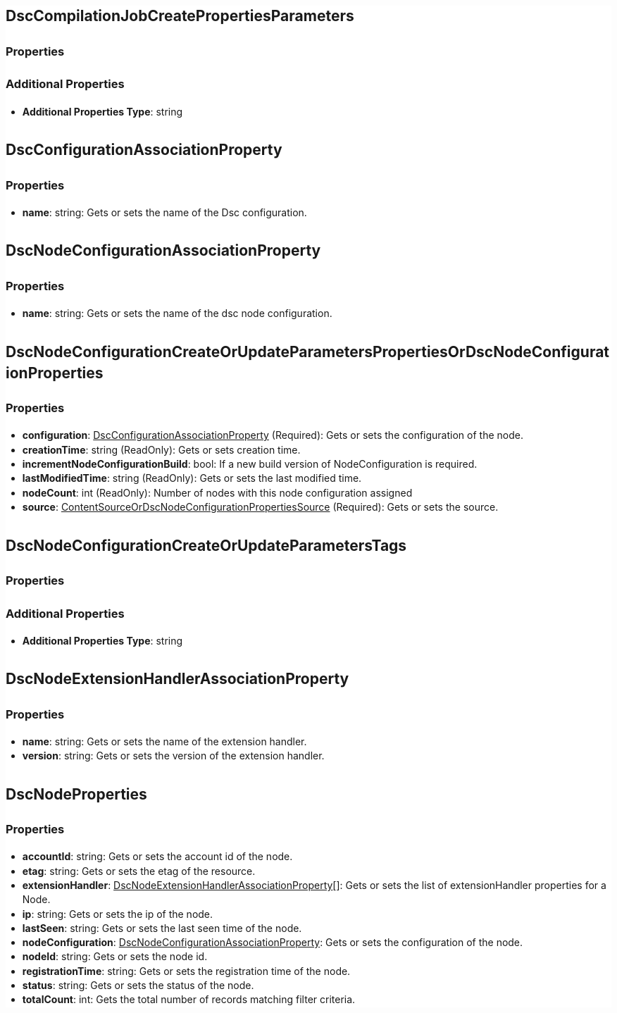 ## DscCompilationJobCreatePropertiesParameters
### Properties
### Additional Properties
* **Additional Properties Type**: string

## DscConfigurationAssociationProperty
### Properties
* **name**: string: Gets or sets the name of the Dsc configuration.

## DscNodeConfigurationAssociationProperty
### Properties
* **name**: string: Gets or sets the name of the dsc node configuration.

## DscNodeConfigurationCreateOrUpdateParametersPropertiesOrDscNodeConfigurationProperties
### Properties
* **configuration**: [DscConfigurationAssociationProperty](#dscconfigurationassociationproperty) (Required): Gets or sets the configuration of the node.
* **creationTime**: string (ReadOnly): Gets or sets creation time.
* **incrementNodeConfigurationBuild**: bool: If a new build version of NodeConfiguration is required.
* **lastModifiedTime**: string (ReadOnly): Gets or sets the last modified time.
* **nodeCount**: int (ReadOnly): Number of nodes with this node configuration assigned
* **source**: [ContentSourceOrDscNodeConfigurationPropertiesSource](#contentsourceordscnodeconfigurationpropertiessource) (Required): Gets or sets the source.

## DscNodeConfigurationCreateOrUpdateParametersTags
### Properties
### Additional Properties
* **Additional Properties Type**: string

## DscNodeExtensionHandlerAssociationProperty
### Properties
* **name**: string: Gets or sets the name of the extension handler.
* **version**: string: Gets or sets the version of the extension handler.

## DscNodeProperties
### Properties
* **accountId**: string: Gets or sets the account id of the node.
* **etag**: string: Gets or sets the etag of the resource.
* **extensionHandler**: [DscNodeExtensionHandlerAssociationProperty](#dscnodeextensionhandlerassociationproperty)[]: Gets or sets the list of extensionHandler properties for a Node.
* **ip**: string: Gets or sets the ip of the node.
* **lastSeen**: string: Gets or sets the last seen time of the node.
* **nodeConfiguration**: [DscNodeConfigurationAssociationProperty](#dscnodeconfigurationassociationproperty): Gets or sets the configuration of the node.
* **nodeId**: string: Gets or sets the node id.
* **registrationTime**: string: Gets or sets the registration time of the node.
* **status**: string: Gets or sets the status of the node.
* **totalCount**: int: Gets the total number of records matching filter criteria.

